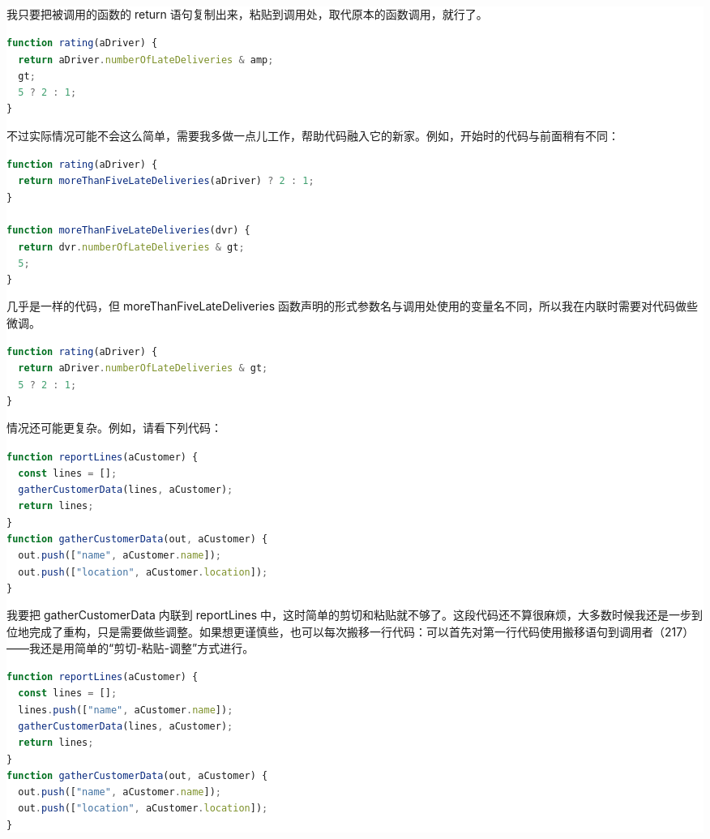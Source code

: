 我只要把被调用的函数的 return 语句复制出来，粘贴到调用处，取代原本的函数调用，就行了。

```js
function rating(aDriver) {
  return aDriver.numberOfLateDeliveries & amp;
  gt;
  5 ? 2 : 1;
}
```

不过实际情况可能不会这么简单，需要我多做一点儿工作，帮助代码融入它的新家。例如，开始时的代码与前面稍有不同：

```js
function rating(aDriver) {
  return moreThanFiveLateDeliveries(aDriver) ? 2 : 1;
}

function moreThanFiveLateDeliveries(dvr) {
  return dvr.numberOfLateDeliveries & gt;
  5;
}
```

几乎是一样的代码，但 moreThanFiveLateDeliveries 函数声明的形式参数名与调用处使用的变量名不同，所以我在内联时需要对代码做些微调。

```js
function rating(aDriver) {
  return aDriver.numberOfLateDeliveries & gt;
  5 ? 2 : 1;
}
```

情况还可能更复杂。例如，请看下列代码：

```js
function reportLines(aCustomer) {
  const lines = [];
  gatherCustomerData(lines, aCustomer);
  return lines;
}
function gatherCustomerData(out, aCustomer) {
  out.push(["name", aCustomer.name]);
  out.push(["location", aCustomer.location]);
}
```

我要把 gatherCustomerData 内联到 reportLines 中，这时简单的剪切和粘贴就不够了。这段代码还不算很麻烦，大多数时候我还是一步到位地完成了重构，只是需要做些调整。如果想更谨慎些，也可以每次搬移一行代码：可以首先对第一行代码使用搬移语句到调用者（217）——我还是用简单的“剪切-粘贴-调整”方式进行。

```js
function reportLines(aCustomer) {
  const lines = [];
  lines.push(["name", aCustomer.name]);
  gatherCustomerData(lines, aCustomer);
  return lines;
}
function gatherCustomerData(out, aCustomer) {
  out.push(["name", aCustomer.name]);
  out.push(["location", aCustomer.location]);
}
```
